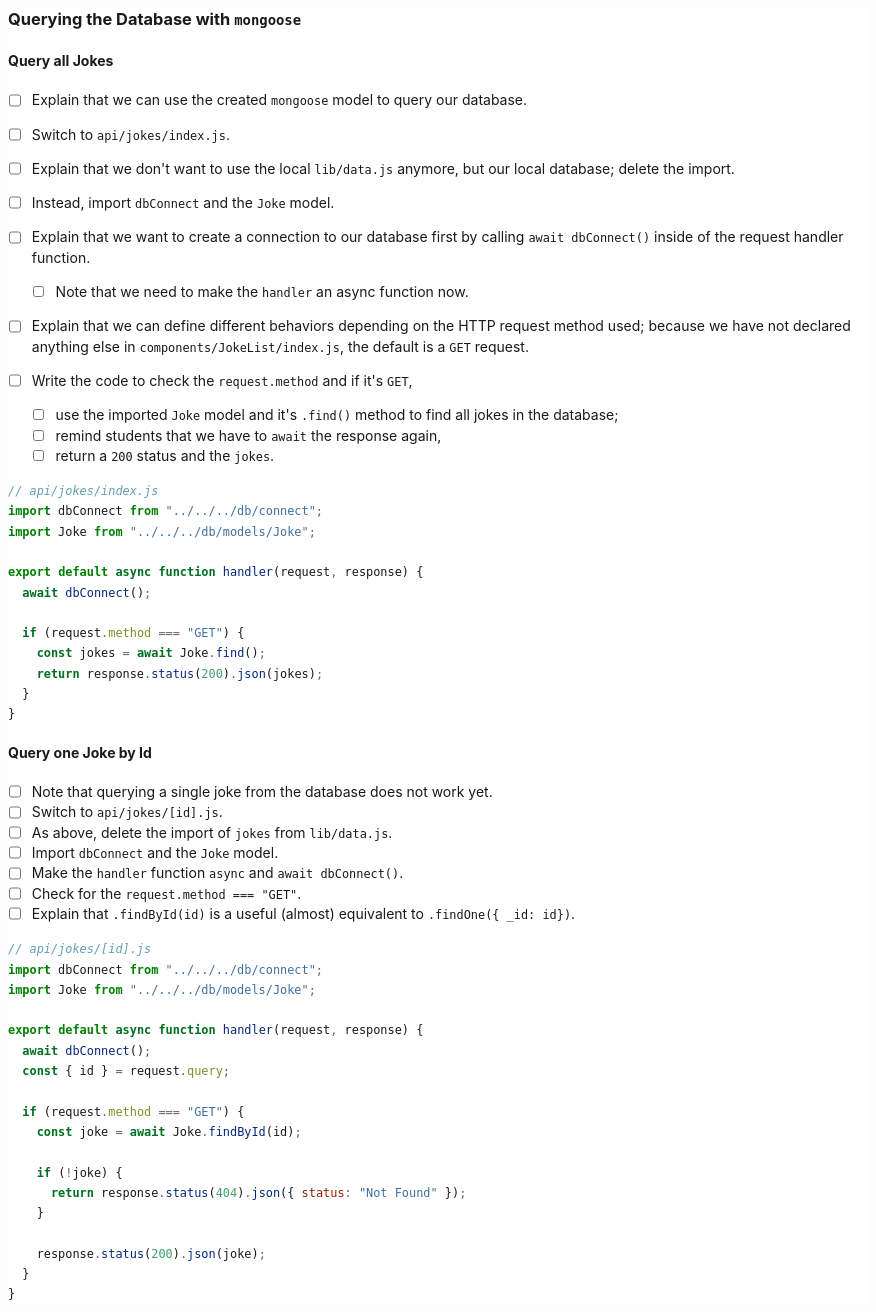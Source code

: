 ### Querying the Database with `mongoose`

#### Query all Jokes

- [ ] Explain that we can use the created `mongoose` model to query our database.
- [ ] Switch to `api/jokes/index.js`.
- [ ] Explain that we don't want to use the local `lib/data.js` anymore, but our local database;
      delete the import.
- [ ] Instead, import `dbConnect` and the `Joke` model.
- [ ] Explain that we want to create a connection to our database first by calling
      `await dbConnect()` inside of the request handler function.

  - [ ] Note that we need to make the `handler` an async function now.

- [ ] Explain that we can define different behaviors depending on the HTTP request method used;
      because we have not declared anything else in `components/JokeList/index.js`, the default is a
      `GET` request.
- [ ] Write the code to check the `request.method` and if it's `GET`,
  - [ ] use the imported `Joke` model and it's `.find()` method to find all jokes in the database;
  - [ ] remind students that we have to `await` the response again,
  - [ ] return a `200` status and the `jokes`.

```js
// api/jokes/index.js
import dbConnect from "../../../db/connect";
import Joke from "../../../db/models/Joke";

export default async function handler(request, response) {
  await dbConnect();

  if (request.method === "GET") {
    const jokes = await Joke.find();
    return response.status(200).json(jokes);
  }
}
```

#### Query one Joke by Id

- [ ] Note that querying a single joke from the database does not work yet.
- [ ] Switch to `api/jokes/[id].js`.
- [ ] As above, delete the import of `jokes` from `lib/data.js`.
- [ ] Import `dbConnect` and the `Joke` model.
- [ ] Make the `handler` function `async` and `await dbConnect()`.
- [ ] Check for the `request.method === "GET"`.
- [ ] Explain that `.findById(id)` is a useful (almost) equivalent to `.findOne({ _id: id})`.

```js
// api/jokes/[id].js
import dbConnect from "../../../db/connect";
import Joke from "../../../db/models/Joke";

export default async function handler(request, response) {
  await dbConnect();
  const { id } = request.query;

  if (request.method === "GET") {
    const joke = await Joke.findById(id);

    if (!joke) {
      return response.status(404).json({ status: "Not Found" });
    }

    response.status(200).json(joke);
  }
}
```